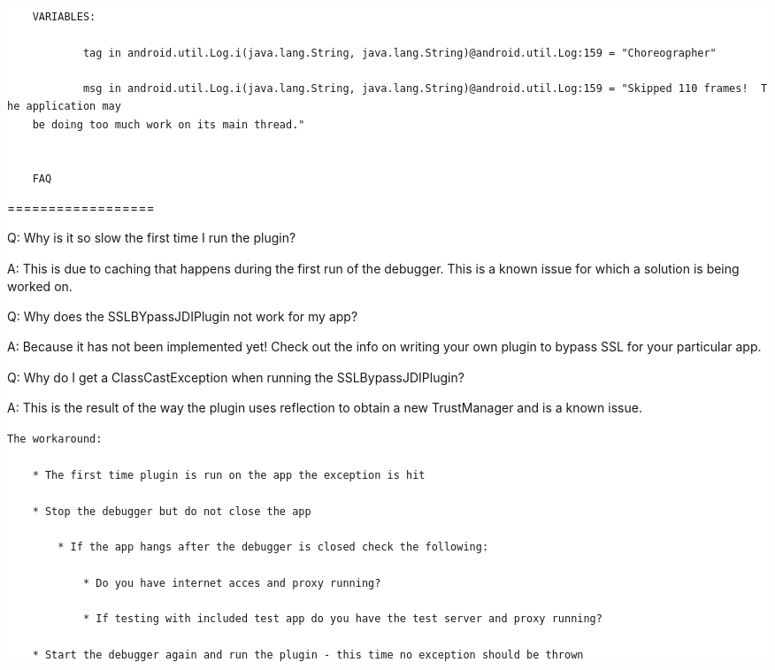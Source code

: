         VARIABLES:

                tag in android.util.Log.i(java.lang.String, java.lang.String)@android.util.Log:159 = "Choreographer"

                msg in android.util.Log.i(java.lang.String, java.lang.String)@android.util.Log:159 = "Skipped 110 frames!  The application may
        be doing too much work on its main thread."


        FAQ
==================

Q: Why is it so slow the first time I run the plugin?

A: This is due to caching that happens during the first run of the debugger. This is a known issue for 
which a solution is being worked on. 

Q: Why does the SSLBYpassJDIPlugin not work for my app?

A: Because it has not been implemented yet! Check out the info on writing your own plugin to bypass SSL for your particular app.

Q: Why do I get a ClassCastException when running the SSLBypassJDIPlugin?

A: This is the result of the way the plugin uses reflection to obtain a new TrustManager and is a known issue. 
    
    The workaround:
        
        * The first time plugin is run on the app the exception is hit
        
        * Stop the debugger but do not close the app
            
            * If the app hangs after the debugger is closed check the following:
               
                * Do you have internet acces and proxy running?

                * If testing with included test app do you have the test server and proxy running?

        * Start the debugger again and run the plugin - this time no exception should be thrown

